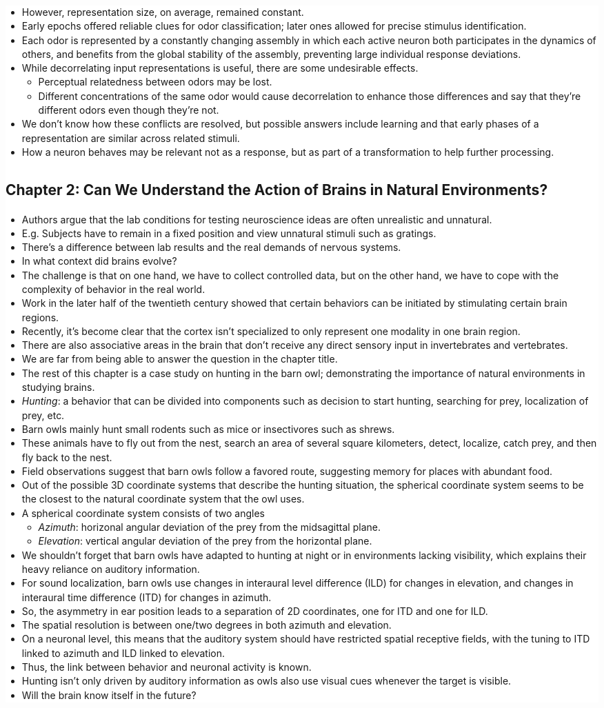 - However, representation size, on average, remained constant.
- Early epochs offered reliable clues for odor classification; later ones allowed for precise stimulus identification.
- Each odor is represented by a constantly changing assembly in which each active neuron both participates in the dynamics of others, and benefits from the global stability of the assembly, preventing large individual response deviations.
- While decorrelating input representations is useful, there are some undesirable effects.
    - Perceptual relatedness between odors may be lost.
    - Different concentrations of the same odor would cause decorrelation to enhance those differences and say that they’re different odors even though they’re not.
- We don’t know how these conflicts are resolved, but possible answers include learning and that early phases of a representation are similar across related stimuli.
- How a neuron behaves may be relevant not as a response, but as part of a transformation to help further processing.

## Chapter 2: Can We Understand the Action of Brains in Natural Environments?

- Authors argue that the lab conditions for testing neuroscience ideas are often unrealistic and unnatural.
- E.g. Subjects have to remain in a fixed position and view unnatural stimuli such as gratings.
- There’s a difference between lab results and the real demands of nervous systems.
- In what context did brains evolve?
- The challenge is that on one hand, we have to collect controlled data, but on the other hand, we have to cope with the complexity of behavior in the real world.
- Work in the later half of the twentieth century showed that certain behaviors can be initiated by stimulating certain brain regions.
- Recently, it’s become clear that the cortex isn’t specialized to only represent one modality in one brain region.
- There are also associative areas in the brain that don’t receive any direct sensory input in invertebrates and vertebrates.
- We are far from being able to answer the question in the chapter title.
- The rest of this chapter is a case study on hunting in the barn owl; demonstrating the importance of natural environments in studying brains.
- *Hunting*: a behavior that can be divided into components such as decision to start hunting, searching for prey, localization of prey, etc.
- Barn owls mainly hunt small rodents such as mice or insectivores such as shrews.
- These animals have to fly out from the nest, search an area of several square kilometers, detect, localize, catch prey, and then fly back to the nest.
- Field observations suggest that barn owls follow a favored route, suggesting memory for places with abundant food.
- Out of the possible 3D coordinate systems that describe the hunting situation, the spherical coordinate system seems to be the closest to the natural coordinate system that the owl uses.
- A spherical coordinate system consists of two angles
    - *Azimuth*: horizonal angular deviation of the prey from the midsagittal plane.
    - *Elevation*: vertical angular deviation of the prey from the horizontal plane.
- We shouldn’t forget that barn owls have adapted to hunting at night or in environments lacking visibility, which explains their heavy reliance on auditory information.
- For sound localization, barn owls use changes in interaural level difference (ILD) for changes in elevation, and changes in interaural time difference (ITD) for changes in azimuth.
- So, the asymmetry in ear position leads to a separation of 2D coordinates, one for ITD and one for ILD.
- The spatial resolution is between one/two degrees in both azimuth and elevation.
- On a neuronal level, this means that the auditory system should have restricted spatial receptive fields, with the tuning to ITD linked to azimuth and ILD linked to elevation.
- Thus, the link between behavior and neuronal activity is known.
- Hunting isn’t only driven by auditory information as owls also use visual cues whenever the target is visible.
- Will the brain know itself in the future?
